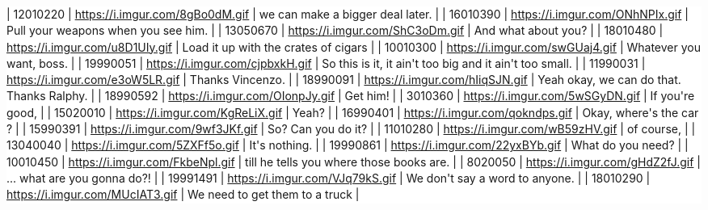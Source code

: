 | 12010220 | https://i.imgur.com/8gBo0dM.gif | we can make a bigger deal later.                                                                                                                                                                                                                      |
| 16010390 | https://i.imgur.com/ONhNPIx.gif | Pull your weapons when you see him.                                                                                                                                                                                                                   |
| 13050670 | https://i.imgur.com/ShC3oDm.gif | And what about you?                                                                                                                                                                                                                                   |
| 18010480 | https://i.imgur.com/u8D1UIy.gif | Load it up with the crates of cigars                                                                                                                                                                                                                  |
| 10010300 | https://i.imgur.com/swGUaj4.gif | Whatever you want, boss.                                                                                                                                                                                                                              |
| 19990051 | https://i.imgur.com/cjpbxkH.gif | So this is it, it ain't too big and it ain't too small.                                                                                                                                                                                               |
| 11990031 | https://i.imgur.com/e3oW5LR.gif | Thanks Vincenzo.                                                                                                                                                                                                                                      |
| 18990091 | https://i.imgur.com/hIiqSJN.gif | Yeah okay, we can do that. Thanks Ralphy.                                                                                                                                                                                                             |
| 18990592 | https://i.imgur.com/OIonpJy.gif | Get him!                                                                                                                                                                                                                                              |
| 3010360  | https://i.imgur.com/5wSGyDN.gif | If you're good,                                                                                                                                                                                                                                       |
| 15020010 | https://i.imgur.com/KgReLiX.gif | Yeah?                                                                                                                                                                                                                                                 |
| 16990401 | https://i.imgur.com/qokndps.gif | Okay, where's the car ?                                                                                                                                                                                                                               |
| 15990391 | https://i.imgur.com/9wf3JKf.gif | So? Can you do it?                                                                                                                                                                                                                                    |
| 11010280 | https://i.imgur.com/wB59zHV.gif | of course,                                                                                                                                                                                                                                            |
| 13040040 | https://i.imgur.com/5ZXFf5o.gif | It's nothing.                                                                                                                                                                                                                                         |
| 19990861 | https://i.imgur.com/22yxBYb.gif | What do you need?                                                                                                                                                                                                                                     |
| 10010450 | https://i.imgur.com/FkbeNpl.gif | till he tells you where those books are.                                                                                                                                                                                                              |
| 8020050  | https://i.imgur.com/gHdZ2fJ.gif | ... what are you gonna do?!                                                                                                                                                                                                                           |
| 19991491 | https://i.imgur.com/VJq79kS.gif | We don't say a word to anyone.                                                                                                                                                                                                                        |
| 18010290 | https://i.imgur.com/MUcIAT3.gif | We need to get them to a truck                                                                                                                                                                                                                        |